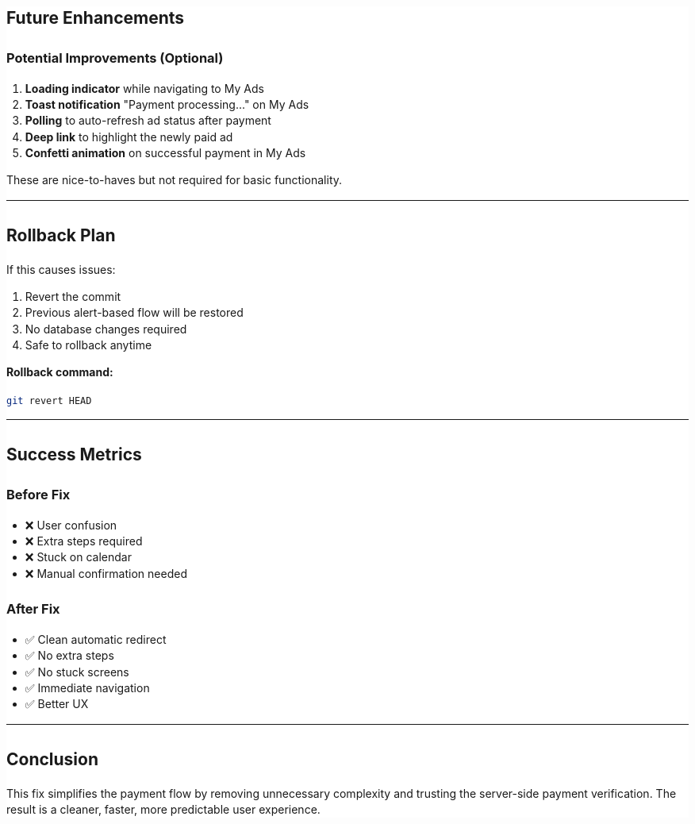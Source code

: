
## Future Enhancements

### Potential Improvements (Optional)
1. **Loading indicator** while navigating to My Ads
2. **Toast notification** "Payment processing..." on My Ads
3. **Polling** to auto-refresh ad status after payment
4. **Deep link** to highlight the newly paid ad
5. **Confetti animation** on successful payment in My Ads

These are nice-to-haves but not required for basic functionality.

---

## Rollback Plan

If this causes issues:
1. Revert the commit
2. Previous alert-based flow will be restored
3. No database changes required
4. Safe to rollback anytime

**Rollback command:**
```bash
git revert HEAD
```

---

## Success Metrics

### Before Fix
- ❌ User confusion
- ❌ Extra steps required
- ❌ Stuck on calendar
- ❌ Manual confirmation needed

### After Fix
- ✅ Clean automatic redirect
- ✅ No extra steps
- ✅ No stuck screens
- ✅ Immediate navigation
- ✅ Better UX

---

## Conclusion

This fix simplifies the payment flow by removing unnecessary complexity and trusting the server-side payment verification. The result is a cleaner, faster, more predictable user experience.

